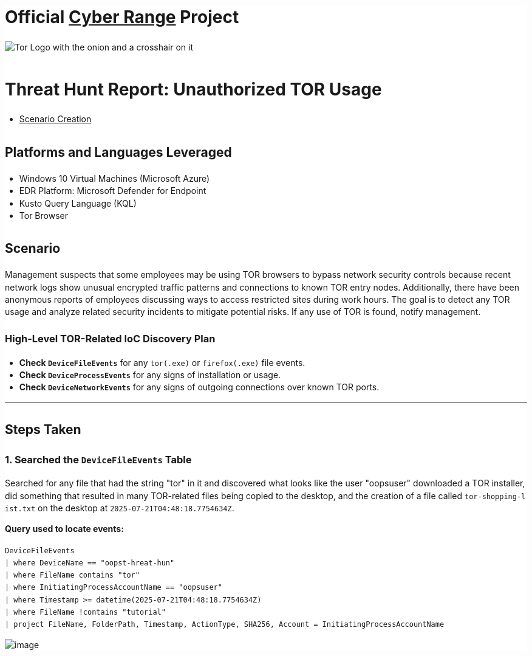 
# Official [Cyber Range](http://joshmadakor.tech/cyber-range) Project

<img width="400" src="https://github.com/user-attachments/assets/44bac428-01bb-4fe9-9d85-96cba7698bee" alt="Tor Logo with the onion and a crosshair on it"/>

# Threat Hunt Report: Unauthorized TOR Usage
- [Scenario Creation](https://github.com/prestoncaffey/threat-hunting-scenario-tor/blob/main/threat-hunting-scenario-tor-event-creation.md)

## Platforms and Languages Leveraged
- Windows 10 Virtual Machines (Microsoft Azure)
- EDR Platform: Microsoft Defender for Endpoint
- Kusto Query Language (KQL)
- Tor Browser

##  Scenario

Management suspects that some employees may be using TOR browsers to bypass network security controls because recent network logs show unusual encrypted traffic patterns and connections to known TOR entry nodes. Additionally, there have been anonymous reports of employees discussing ways to access restricted sites during work hours. The goal is to detect any TOR usage and analyze related security incidents to mitigate potential risks. If any use of TOR is found, notify management.

### High-Level TOR-Related IoC Discovery Plan

- **Check `DeviceFileEvents`** for any `tor(.exe)` or `firefox(.exe)` file events.
- **Check `DeviceProcessEvents`** for any signs of installation or usage.
- **Check `DeviceNetworkEvents`** for any signs of outgoing connections over known TOR ports.

---

## Steps Taken

### 1. Searched the `DeviceFileEvents` Table

Searched for any file that had the string "tor" in it and discovered what looks like the user "oopsuser" downloaded a TOR installer, did something that resulted in many TOR-related files being copied to the desktop, and the creation of a file called `tor-shopping-list.txt` on the desktop at `2025-07-21T04:48:18.7754634Z`.

**Query used to locate events:**

```kql
DeviceFileEvents
| where DeviceName == "oopst-hreat-hun"
| where FileName contains "tor"
| where InitiatingProcessAccountName == "oopsuser"
| where Timestamp >= datetime(2025-07-21T04:48:18.7754634Z)
| where FileName !contains "tutorial"
| project FileName, FolderPath, Timestamp, ActionType, SHA256, Account = InitiatingProcessAccountName
```
<img width="1159" height="536" alt="image" src="https://github.com/user-attachments/assets/0f475236-f8b6-483a-8a3e-7c08510f238d" />
